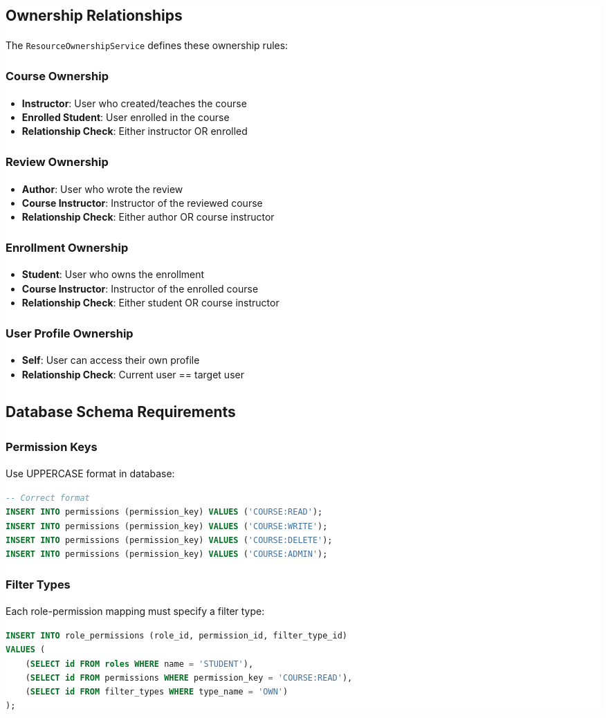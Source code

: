 ## Ownership Relationships

The `ResourceOwnershipService` defines these ownership rules:

### Course Ownership

- **Instructor**: User who created/teaches the course
- **Enrolled Student**: User enrolled in the course
- **Relationship Check**: Either instructor OR enrolled

### Review Ownership

- **Author**: User who wrote the review
- **Course Instructor**: Instructor of the reviewed course
- **Relationship Check**: Either author OR course instructor

### Enrollment Ownership

- **Student**: User who owns the enrollment
- **Course Instructor**: Instructor of the enrolled course
- **Relationship Check**: Either student OR course instructor

### User Profile Ownership

- **Self**: User can access their own profile
- **Relationship Check**: Current user == target user

## Database Schema Requirements

### Permission Keys

Use UPPERCASE format in database:

```sql
-- Correct format
INSERT INTO permissions (permission_key) VALUES ('COURSE:READ');
INSERT INTO permissions (permission_key) VALUES ('COURSE:WRITE');
INSERT INTO permissions (permission_key) VALUES ('COURSE:DELETE');
INSERT INTO permissions (permission_key) VALUES ('COURSE:ADMIN');
```

### Filter Types

Each role-permission mapping must specify a filter type:

```sql
INSERT INTO role_permissions (role_id, permission_id, filter_type_id)
VALUES (
    (SELECT id FROM roles WHERE name = 'STUDENT'),
    (SELECT id FROM permissions WHERE permission_key = 'COURSE:READ'),
    (SELECT id FROM filter_types WHERE type_name = 'OWN')
);
```
